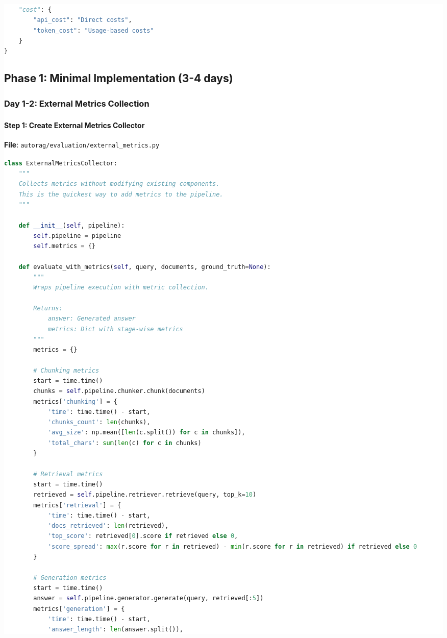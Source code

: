```python
    "cost": {
        "api_cost": "Direct costs",
        "token_cost": "Usage-based costs"
    }
}
```

## Phase 1: Minimal Implementation (3-4 days)

### Day 1-2: External Metrics Collection

#### Step 1: Create External Metrics Collector

**File**: `autorag/evaluation/external_metrics.py`

```python
class ExternalMetricsCollector:
    """
    Collects metrics without modifying existing components.
    This is the quickest way to add metrics to the pipeline.
    """

    def __init__(self, pipeline):
        self.pipeline = pipeline
        self.metrics = {}

    def evaluate_with_metrics(self, query, documents, ground_truth=None):
        """
        Wraps pipeline execution with metric collection.

        Returns:
            answer: Generated answer
            metrics: Dict with stage-wise metrics
        """
        metrics = {}

        # Chunking metrics
        start = time.time()
        chunks = self.pipeline.chunker.chunk(documents)
        metrics['chunking'] = {
            'time': time.time() - start,
            'chunks_count': len(chunks),
            'avg_size': np.mean([len(c.split()) for c in chunks]),
            'total_chars': sum(len(c) for c in chunks)
        }

        # Retrieval metrics
        start = time.time()
        retrieved = self.pipeline.retriever.retrieve(query, top_k=10)
        metrics['retrieval'] = {
            'time': time.time() - start,
            'docs_retrieved': len(retrieved),
            'top_score': retrieved[0].score if retrieved else 0,
            'score_spread': max(r.score for r in retrieved) - min(r.score for r in retrieved) if retrieved else 0
        }

        # Generation metrics
        start = time.time()
        answer = self.pipeline.generator.generate(query, retrieved[:5])
        metrics['generation'] = {
            'time': time.time() - start,
            'answer_length': len(answer.split()),
```